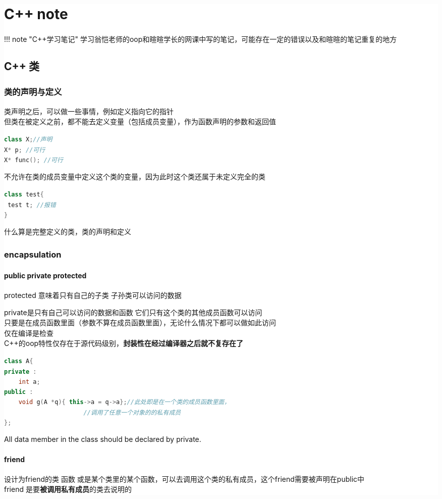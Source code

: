 # C++ note
!!! note "C++学习笔记"
	学习翁恺老师的oop和暄暄学长的网课中写的笔记，可能存在一定的错误以及和暄暄的笔记重复的地方

## C++ 类

### 类的声明与定义

类声明之后，可以做一些事情，例如定义指向它的指针  
但类在被定义之前，都不能去定义变量（包括成员变量），作为函数声明的参数和返回值

```cpp
class X;//声明
X* p; //可行
X* func(); //可行
```

不允许在类的成员变量中定义这个类的变量，因为此时这个类还属于未定义完全的类

```cpp
class test{
 test t; //报错
}
```

什么算是完整定义的类，类的声明和定义

### encapsulation

#### public private protected

protected 意味着只有自己的子类 子孙类可以访问的数据

private是只有自己可以访问的数据和函数 它们只有这个类的其他成员函数可以访问  
只要是在成员函数里面（参数不算在成员函数里面），无论什么情况下都可以做如此访问  
仅在编译是检查  
C++的oop特性仅存在于源代码级别，**封装性在经过编译器之后就不复存在了**

```cpp
class A{
private :
	int a;
public :
	void g(A *q){ this->a = q->a};//此处即是在一个类的成员函数里面，
				      //调用了任意一个对象的的私有成员
};
```

All data member in the class should be declared by private.

#### friend 

设计为friend的类 函数 或是某个类里的某个函数，可以去调用这个类的私有成员，这个friend需要被声明在public中  
friend 是要**被调用私有成员**的类去说明的
